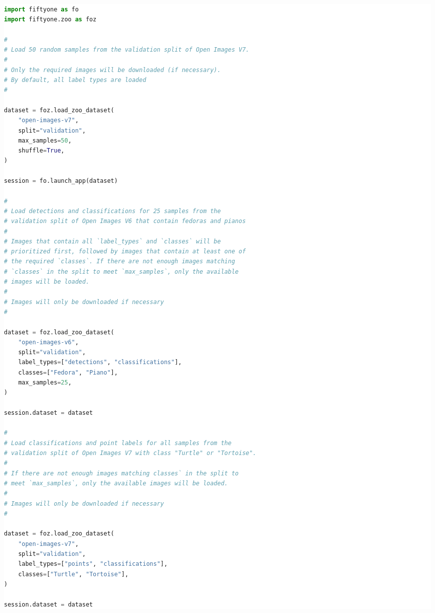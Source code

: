 ```python
import fiftyone as fo
import fiftyone.zoo as foz

#
# Load 50 random samples from the validation split of Open Images V7.
#
# Only the required images will be downloaded (if necessary).
# By default, all label types are loaded
#

dataset = foz.load_zoo_dataset(
    "open-images-v7",
    split="validation",
    max_samples=50,
    shuffle=True,
)

session = fo.launch_app(dataset)

#
# Load detections and classifications for 25 samples from the
# validation split of Open Images V6 that contain fedoras and pianos
#
# Images that contain all `label_types` and `classes` will be
# prioritized first, followed by images that contain at least one of
# the required `classes`. If there are not enough images matching
# `classes` in the split to meet `max_samples`, only the available
# images will be loaded.
#
# Images will only be downloaded if necessary
#

dataset = foz.load_zoo_dataset(
    "open-images-v6",
    split="validation",
    label_types=["detections", "classifications"],
    classes=["Fedora", "Piano"],
    max_samples=25,
)

session.dataset = dataset

#
# Load classifications and point labels for all samples from the
# validation split of Open Images V7 with class "Turtle" or "Tortoise".
#
# If there are not enough images matching classes` in the split to
# meet `max_samples`, only the available images will be loaded.
#
# Images will only be downloaded if necessary
#

dataset = foz.load_zoo_dataset(
    "open-images-v7",
    split="validation",
    label_types=["points", "classifications"],
    classes=["Turtle", "Tortoise"],
)

session.dataset = dataset

```
